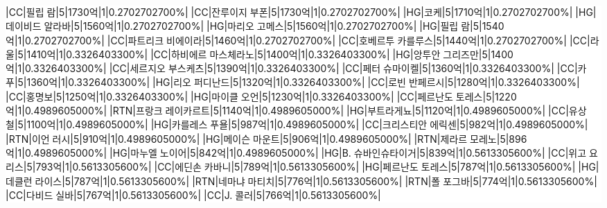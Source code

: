 |CC|필립 람|5|1730억|1|0.2702702700%|
|CC|잔루이지 부폰|5|1730억|1|0.2702702700%|
|HG|코케|5|1710억|1|0.2702702700%|
|HG|데이비드 알라바|5|1560억|1|0.2702702700%|
|HG|마리오 고메스|5|1560억|1|0.2702702700%|
|HG|필립 람|5|1540억|1|0.2702702700%|
|CC|파트리크 비에이라|5|1460억|1|0.2702702700%|
|CC|호베르투 카를루스|5|1440억|1|0.2702702700%|
|CC|라울|5|1410억|1|0.3326403300%|
|CC|하비에르 마스체라노|5|1400억|1|0.3326403300%|
|HG|앙투안 그리즈만|5|1400억|1|0.3326403300%|
|CC|세르지오 부스케츠|5|1390억|1|0.3326403300%|
|CC|페터 슈마이켈|5|1360억|1|0.3326403300%|
|CC|카푸|5|1360억|1|0.3326403300%|
|HG|리오 퍼디난드|5|1320억|1|0.3326403300%|
|CC|로빈 반페르시|5|1280억|1|0.3326403300%|
|CC|홍명보|5|1250억|1|0.3326403300%|
|HG|마이클 오언|5|1230억|1|0.3326403300%|
|CC|페르난도 토레스|5|1220억|1|0.4989605000%|
|RTN|프랑크 레이카르트|5|1140억|1|0.4989605000%|
|HG|부트라게뇨|5|1120억|1|0.4989605000%|
|CC|유상철|5|1100억|1|0.4989605000%|
|HG|카를레스 푸욜|5|987억|1|0.4989605000%|
|CC|크리스티안 에릭센|5|982억|1|0.4989605000%|
|RTN|이언 러시|5|910억|1|0.4989605000%|
|HG|메이슨 마운트|5|906억|1|0.4989605000%|
|RTN|제라르 모레노|5|896억|1|0.4989605000%|
|HG|마누엘 노이어|5|842억|1|0.4989605000%|
|HG|B. 슈바인슈타이거|5|839억|1|0.5613305600%|
|CC|위고 요리스|5|793억|1|0.5613305600%|
|CC|에딘손 카바니|5|789억|1|0.5613305600%|
|HG|페르난도 토레스|5|787억|1|0.5613305600%|
|HG|데클런 라이스|5|787억|1|0.5613305600%|
|RTN|네마냐 마티치|5|776억|1|0.5613305600%|
|RTN|폴 포그바|5|774억|1|0.5613305600%|
|CC|다비드 실바|5|767억|1|0.5613305600%|
|CC|J. 콜러|5|766억|1|0.5613305600%|